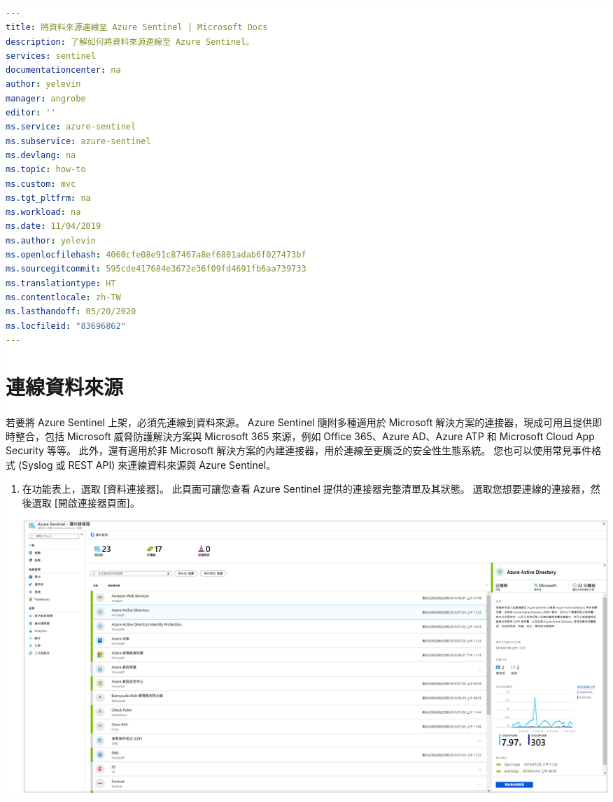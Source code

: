 ```yaml
---
title: 將資料來源連線至 Azure Sentinel | Microsoft Docs
description: 了解如何將資料來源連線至 Azure Sentinel。
services: sentinel
documentationcenter: na
author: yelevin
manager: angrobe
editor: ''
ms.service: azure-sentinel
ms.subservice: azure-sentinel
ms.devlang: na
ms.topic: how-to
ms.custom: mvc
ms.tgt_pltfrm: na
ms.workload: na
ms.date: 11/04/2019
ms.author: yelevin
ms.openlocfilehash: 4060cfe08e91c87467a8ef6801adab6f027473bf
ms.sourcegitcommit: 595cde417684e3672e36f09fd4691fb6aa739733
ms.translationtype: HT
ms.contentlocale: zh-TW
ms.lasthandoff: 05/20/2020
ms.locfileid: "83696862"
---
```

# <a name="connect-data-sources"></a>連線資料來源

若要將 Azure Sentinel 上架，必須先連線到資料來源。 Azure Sentinel 隨附多種適用於 Microsoft 解決方案的連接器，現成可用且提供即時整合，包括 Microsoft 威脅防護解決方案與 Microsoft 365 來源，例如 Office 365、Azure AD、Azure ATP 和 Microsoft Cloud App Security 等等。 此外，還有適用於非 Microsoft 解決方案的內建連接器，用於連線至更廣泛的安全性生態系統。 您也可以使用常見事件格式 (Syslog 或 REST API) 來連線資料來源與 Azure Sentinel。  

1. 在功能表上，選取 [資料連接器]。 此頁面可讓您查看 Azure Sentinel 提供的連接器完整清單及其狀態。 選取您想要連線的連接器，然後選取 [開啟連接器頁面]。 

   ![資料收集器](./media/collect-data/collect-data-page.png)
